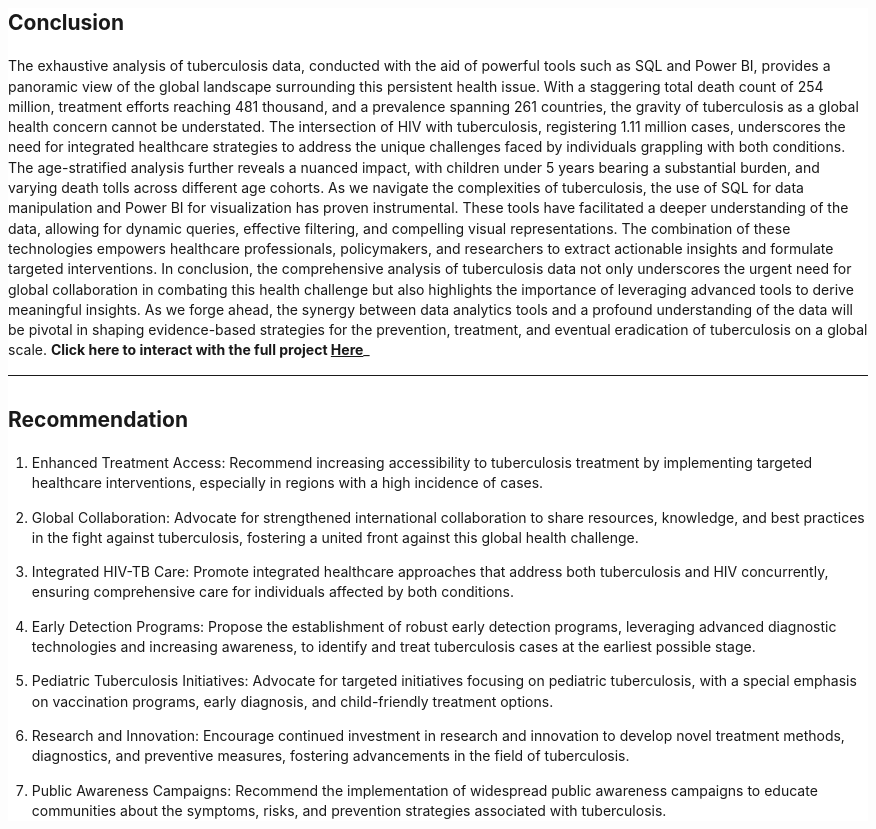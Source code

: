 
## Conclusion

The exhaustive analysis of tuberculosis data, conducted with the aid of powerful tools such as SQL and Power BI, provides a panoramic view of the global landscape surrounding this persistent health issue. With a staggering total death count of 254 million, treatment efforts reaching 481 thousand, and a prevalence spanning 261 countries, the gravity of tuberculosis as a global health concern cannot be understated.
The intersection of HIV with tuberculosis, registering 1.11 million cases, underscores the need for integrated healthcare strategies to address the unique challenges faced by individuals grappling with both conditions. The age-stratified analysis further reveals a nuanced impact, with children under 5 years bearing a substantial burden, and varying death tolls across different age cohorts.
As we navigate the complexities of tuberculosis, the use of SQL for data manipulation and Power BI for visualization has proven instrumental. These tools have facilitated a deeper understanding of the data, allowing for dynamic queries, effective filtering, and compelling visual representations. The combination of these technologies empowers healthcare professionals, policymakers, and researchers to extract actionable insights and formulate targeted interventions.
In conclusion, the comprehensive analysis of tuberculosis data not only underscores the urgent need for global collaboration in combating this health challenge but also highlights the importance of leveraging advanced tools to derive meaningful insights. As we forge ahead, the synergy between data analytics tools and a profound understanding of the data will be pivotal in shaping evidence-based strategies for the prevention, treatment, and eventual eradication of tuberculosis on a global scale. **Click here to interact with the full project [Here](https://app.powerbi.com/view?r=eyJrIjoiNmViNzZlNjUtODEyMy00MzI5LTliODktYzQwZmM1YWU0ZjhhIiwidCI6ImFiZGNmZDJiLTM1MWUtNGViYi05MTk3LTJmN2UyMDRkMzJjNyJ9)**_

---

## Recommendation

1. Enhanced Treatment Access: Recommend increasing accessibility to tuberculosis treatment by implementing targeted healthcare interventions, especially in regions with a high incidence of cases.

2. Global Collaboration: Advocate for strengthened international collaboration to share resources, knowledge, and best practices in the fight against tuberculosis, fostering a united front against this global health challenge.

3. Integrated HIV-TB Care: Promote integrated healthcare approaches that address both tuberculosis and HIV concurrently, ensuring comprehensive care for individuals affected by both conditions.

4. Early Detection Programs: Propose the establishment of robust early detection programs, leveraging advanced diagnostic technologies and increasing awareness, to identify and treat tuberculosis cases at the earliest possible stage.

5. Pediatric Tuberculosis Initiatives: Advocate for targeted initiatives focusing on pediatric tuberculosis, with a special emphasis on vaccination programs, early diagnosis, and child-friendly treatment options.

6. Research and Innovation: Encourage continued investment in research and innovation to develop novel treatment methods, diagnostics, and preventive measures, fostering advancements in the field of tuberculosis.

7. Public Awareness Campaigns: Recommend the implementation of widespread public awareness campaigns to educate communities about the symptoms, risks, and prevention strategies associated with tuberculosis.
